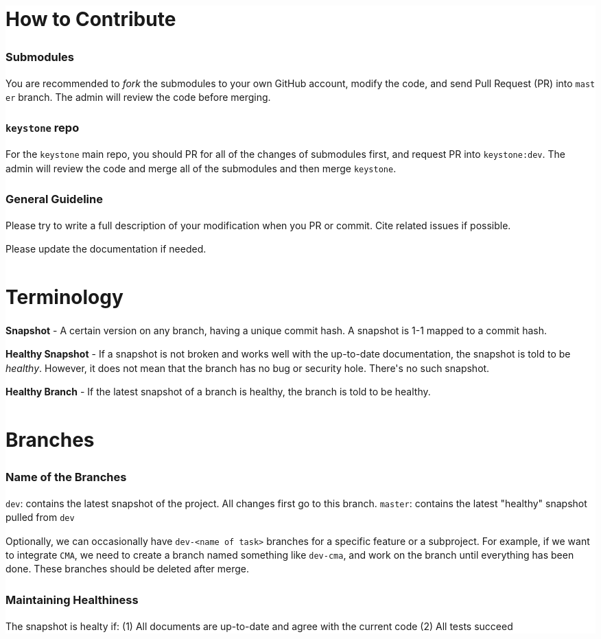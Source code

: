 # How to Contribute

### Submodules

You are recommended to *fork* the submodules to your own GitHub account, modify the code,
and send Pull Request (PR) into `master` branch. The admin will review the code before merging.

### `keystone` repo

For the `keystone` main repo, you should PR for all of the changes of submodules first, and request PR into `keystone:dev`.
The admin will review the code and merge all of the submodules and then merge `keystone`.

### General Guideline

Please try to write a full description of your modification when you PR or commit.
Cite related issues if possible.

Please update the documentation if needed.

# Terminology

**Snapshot** - A certain version on any branch, having a unique commit hash. A snapshot is 1-1 mapped to a commit hash.

**Healthy Snapshot** - If a snapshot is not broken and works well with the up-to-date documentation, the snapshot is told to be *healthy*. However, it does not mean that the branch has no bug or security hole. There's no such snapshot.

**Healthy Branch** - If the latest snapshot of a branch is healthy, the branch is told to be healthy.

# Branches

### Name of the Branches

`dev`: contains the latest snapshot of the project. All changes first go to this branch.
`master`: contains the latest "healthy" snapshot pulled from `dev`

Optionally, we can occasionally have `dev-<name of task>` branches for a specific feature or a subproject.
For example, if we want to integrate `CMA`, we need to create a branch named something like `dev-cma`,
and work on the branch until everything has been done.
These branches should be deleted after merge.

### Maintaining Healthiness

The snapshot is healty if:
(1) All documents are up-to-date and agree with the current code
(2) All tests succeed
